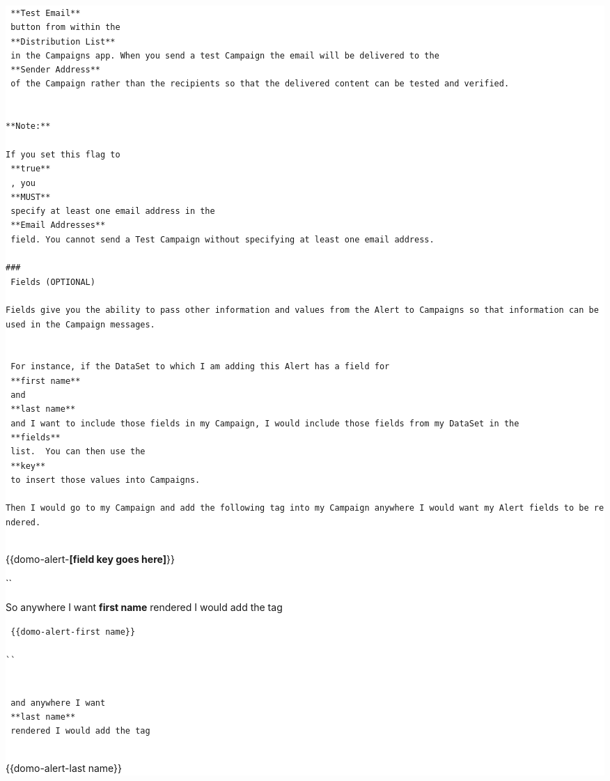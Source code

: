 ```
 **Test Email**
 button from within the
 **Distribution List**
 in the Campaigns app. When you send a test Campaign the email will be delivered to the
 **Sender Address**
 of the Campaign rather than the recipients so that the delivered content can be tested and verified.


**Note:**

If you set this flag to
 **true**
 , you
 **MUST**
 specify at least one email address in the
 **Email Addresses**
 field. You cannot send a Test Campaign without specifying at least one email address.

###
 Fields (OPTIONAL)

Fields give you the ability to pass other information and values from the Alert to Campaigns so that information can be used in the Campaign messages.


 For instance, if the DataSet to which I am adding this Alert has a field for
 **first name**
 and
 **last name**
 and I want to include those fields in my Campaign, I would include those fields from my DataSet in the
 **fields**
 list.  You can then use the
 **key**
 to insert those values into Campaigns.

Then I would go to my Campaign and add the following tag into my Campaign anywhere I would want my Alert fields to be rendered.


```
{{domo-alert-**[field key goes here]**}}

``


 So anywhere I want
 **first name**
 rendered I would add the tag


```
 {{domo-alert-first name}}

``


 and anywhere I want
 **last name**
 rendered I would add the tag


```
{{domo-alert-last name}}
